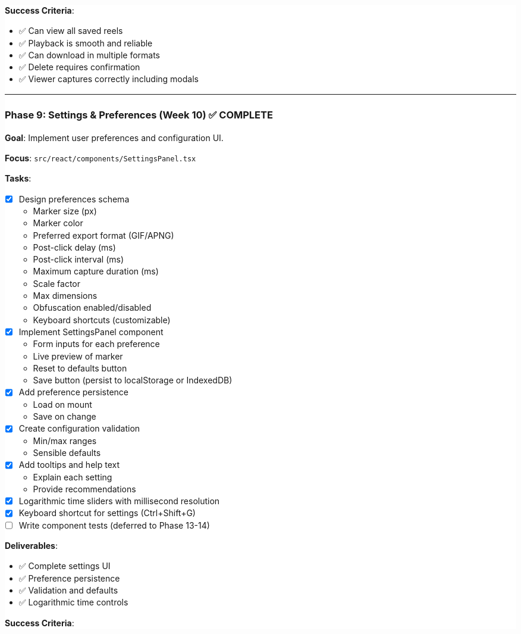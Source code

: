 **Success Criteria**:

- ✅ Can view all saved reels
- ✅ Playback is smooth and reliable
- ✅ Can download in multiple formats
- ✅ Delete requires confirmation
- ✅ Viewer captures correctly including modals

---

### Phase 9: Settings & Preferences (Week 10) ✅ COMPLETE

**Goal**: Implement user preferences and configuration UI.

**Focus**: `src/react/components/SettingsPanel.tsx`

**Tasks**:

- [x] Design preferences schema
  - Marker size (px)
  - Marker color
  - Preferred export format (GIF/APNG)
  - Post-click delay (ms)
  - Post-click interval (ms)
  - Maximum capture duration (ms)
  - Scale factor
  - Max dimensions
  - Obfuscation enabled/disabled
  - Keyboard shortcuts (customizable)
- [x] Implement SettingsPanel component
  - Form inputs for each preference
  - Live preview of marker
  - Reset to defaults button
  - Save button (persist to localStorage or IndexedDB)
- [x] Add preference persistence
  - Load on mount
  - Save on change
- [x] Create configuration validation
  - Min/max ranges
  - Sensible defaults
- [x] Add tooltips and help text
  - Explain each setting
  - Provide recommendations
- [x] Logarithmic time sliders with millisecond resolution
- [x] Keyboard shortcut for settings (Ctrl+Shift+G)
- [ ] Write component tests (deferred to Phase 13-14)

**Deliverables**:

- ✅ Complete settings UI
- ✅ Preference persistence
- ✅ Validation and defaults
- ✅ Logarithmic time controls

**Success Criteria**:
